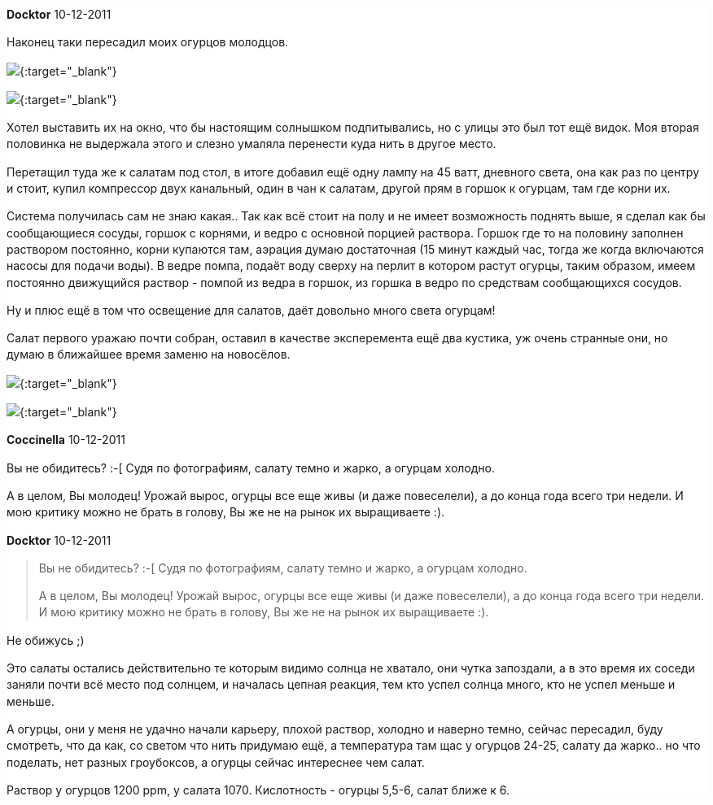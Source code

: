 
**Docktor** 10-12-2011

Наконец таки пересадил моих огурцов молодцов.

[![](/imagehost/thumbs/p1040064.jpg)](https://t.me/ponics_ru_files/6700){:target="_blank"}

[![](/imagehost/thumbs/p1040065.jpg)](https://t.me/ponics_ru_files/6701){:target="_blank"}

Хотел выставить их на окно, что бы настоящим солнышком подпитывались, но с улицы это был тот ещё видок. Моя вторая половинка не выдержала этого и слезно умаляла перенести куда нить в другое место.

Перетащил туда же к салатам под стол, в итоге добавил ещё одну лампу на 45 ватт, дневного света, она как раз по центру и стоит, купил компрессор двух канальный, один в чан к салатам, другой прям в горшок к огурцам, там где корни их.

Система получилась сам не знаю какая.. Так как всё стоит на полу и не имеет возможность поднять выше, я сделал как бы сообщающиеся сосуды, горшок с корнями, и ведро с основной порцией раствора. Горшок где то на половину заполнен раствором постоянно, корни купаются там, аэрация думаю достаточная (15 минут каждый час, тогда же когда включаются насосы для подачи воды). В ведре помпа, подаёт воду сверху на перлит в котором растут огурцы, таким образом, имеем постоянно движущийся раствор - помпой из ведра в горшок, из горшка в ведро по средствам сообщающихся сосудов.

Ну и плюс ещё в том что освещение для салатов, даёт довольно много света огурцам!

Салат первого уражаю почти собран, оставил в качестве эксперемента ещё два кустика, уж очень странные они, но думаю в ближайшее время заменю на новосёлов.

[![](/imagehost/thumbs/p1040047.jpg)](https://t.me/ponics_ru_files/6702){:target="_blank"}

[![](/imagehost/thumbs/p1040063.jpg)](https://t.me/ponics_ru_files/6703){:target="_blank"}



**Coccinella** 10-12-2011

Вы не обидитесь? :-[ Судя по фотографиям, салату темно и жарко, а огурцам холодно. 

А в целом, Вы молодец! Урожай вырос, огурцы все еще живы (и даже повеселели), а до конца года всего три недели. И мою критику можно не брать в голову, Вы же не на рынок их выращиваете :).


**Docktor** 10-12-2011

> Вы не обидитесь? :-[ Судя по фотографиям, салату темно и жарко, а огурцам холодно. 
> 
> А в целом, Вы молодец! Урожай вырос, огурцы все еще живы (и даже повеселели), а до конца года всего три недели. И мою критику можно не брать в голову, Вы же не на рынок их выращиваете :).

Не обижусь ;)

Это салаты остались действительно те которым видимо солнца не хватало, они чутка запоздали, а в это время их соседи заняли почти всё место под солнцем, и началась цепная реакция, тем кто успел солнца много, кто не успел меньше и меньше.

А огурцы, они у меня не удачно начали карьеру, плохой раствор, холодно и наверно темно, сейчас пересадил, буду смотреть, что да как, со светом что нить придумаю ещё, а температура там щас у огурцов 24-25, салату да жарко.. но что поделать, нет разных гроубоксов, а огурцы сейчас интереснее чем салат.

Раствор у огурцов 1200 ppm, у салата 1070. Кислотность - огурцы 5,5-6, салат ближе к 6.

